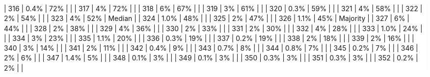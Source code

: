 | 316 | 0.4% | 72% |  |
| 317 | 4% | 72% |  |
| 318 | 6% | 67% |  |
| 319 | 3% | 61% |  |
| 320 | 0.3% | 59% |  |
| 321 | 4% | 58% |  |
| 322 | 2% | 54% |  |
| 323 | 4% | 52% | Median |
| 324 | 1.0% | 48% |  |
| 325 | 2% | 47% |  |
| 326 | 1.1% | 45% | Majority |
| 327 | 6% | 44% |  |
| 328 | 2% | 38% |  |
| 329 | 4% | 36% |  |
| 330 | 2% | 33% |  |
| 331 | 2% | 30% |  |
| 332 | 4% | 28% |  |
| 333 | 1.0% | 24% |  |
| 334 | 3% | 23% |  |
| 335 | 1.1% | 20% |  |
| 336 | 0.3% | 19% |  |
| 337 | 0.2% | 19% |  |
| 338 | 2% | 18% |  |
| 339 | 2% | 16% |  |
| 340 | 3% | 14% |  |
| 341 | 2% | 11% |  |
| 342 | 0.4% | 9% |  |
| 343 | 0.7% | 8% |  |
| 344 | 0.8% | 7% |  |
| 345 | 0.2% | 7% |  |
| 346 | 2% | 6% |  |
| 347 | 1.4% | 5% |  |
| 348 | 0.1% | 3% |  |
| 349 | 0.1% | 3% |  |
| 350 | 0.3% | 3% |  |
| 351 | 0.3% | 3% |  |
| 352 | 0.2% | 2% |  |
